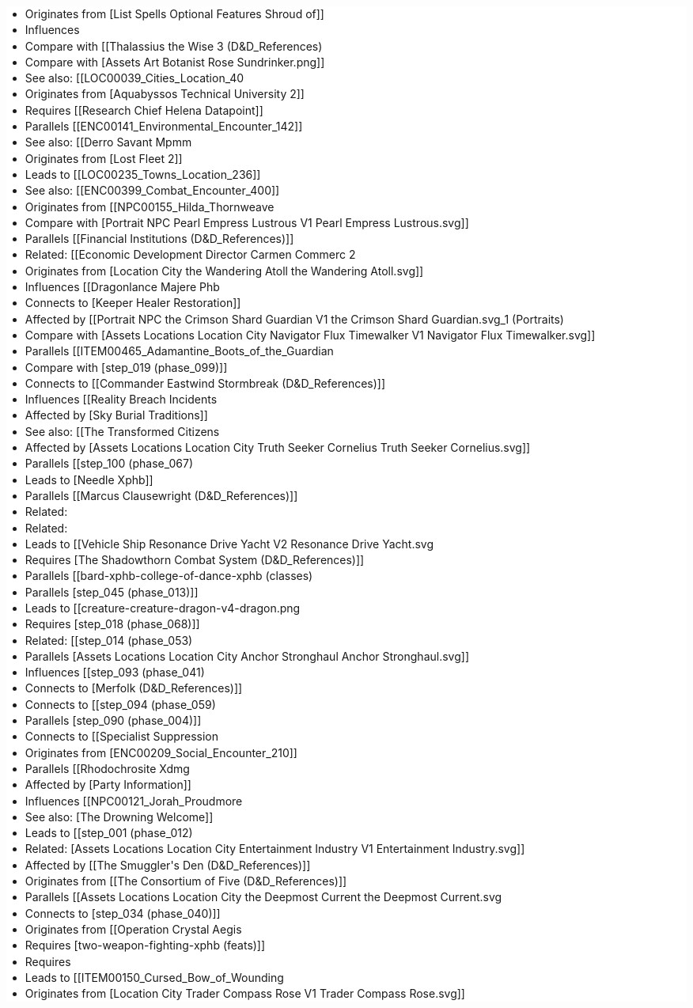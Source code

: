 - Originates from [List Spells Optional Features Shroud of]]
- Influences
- Compare with [[Thalassius the Wise 3 (D&D_References)
- Compare with [Assets Art Botanist Rose Sundrinker.png]]
- See also: [[LOC00039_Cities_Location_40
- Originates from [Aquabyssos Technical University 2]]
- Requires [[Research Chief Helena Datapoint]]
- Parallels [[ENC00141_Environmental_Encounter_142]]
- See also: [[Derro Savant Mpmm
- Originates from [Lost Fleet 2]]
- Leads to [[LOC00235_Towns_Location_236]]
- See also: [[ENC00399_Combat_Encounter_400]]
- Originates from [[NPC00155_Hilda_Thornweave
- Compare with [Portrait NPC Pearl Empress Lustrous V1 Pearl Empress Lustrous.svg]]
- Parallels [[Financial Institutions (D&D_References)]]
- Related: [[Economic Development Director Carmen Commerc 2
- Originates from [Location City the Wandering Atoll the Wandering Atoll.svg]]
- Influences [[Dragonlance Majere Phb
- Connects to [Keeper Healer Restoration]]
- Affected by [[Portrait NPC the Crimson Shard Guardian V1 the Crimson Shard Guardian.svg_1 (Portraits)
- Compare with [Assets Locations Location City Navigator Flux Timewalker V1 Navigator Flux Timewalker.svg]]
- Parallels [[ITEM00465_Adamantine_Boots_of_the_Guardian
- Compare with [step_019 (phase_099)]]
- Connects to [[Commander Eastwind Stormbreak (D&D_References)]]
- Influences [[Reality Breach Incidents
- Affected by [Sky Burial Traditions]]
- See also: [[The Transformed Citizens
- Affected by [Assets Locations Location City Truth Seeker Cornelius Truth Seeker Cornelius.svg]]
- Parallels [[step_100 (phase_067)
- Leads to [Needle Xphb]]
- Parallels [[Marcus Clausewright (D&D_References)]]
- Related:
- Related:
- Leads to [[Vehicle Ship Resonance Drive Yacht V2 Resonance Drive Yacht.svg
- Requires [The Shadowthorn Combat System (D&D_References)]]
- Parallels [[bard-xphb-college-of-dance-xphb (classes)
- Parallels [step_045 (phase_013)]]
- Leads to [[creature-creature-dragon-v4-dragon.png
- Requires [step_018 (phase_068)]]
- Related: [[step_014 (phase_053)
- Parallels [Assets Locations Location City Anchor Stronghaul Anchor Stronghaul.svg]]
- Influences [[step_093 (phase_041)
- Connects to [Merfolk (D&D_References)]]
- Connects to [[step_094 (phase_059)
- Parallels [step_090 (phase_004)]]
- Connects to [[Specialist Suppression
- Originates from [ENC00209_Social_Encounter_210]]
- Parallels [[Rhodochrosite Xdmg
- Affected by [Party Information]]
- Influences [[NPC00121_Jorah_Proudmore
- See also: [The Drowning Welcome]]
- Leads to [[step_001 (phase_012)
- Related: [Assets Locations Location City Entertainment Industry V1 Entertainment Industry.svg]]
- Affected by [[The Smuggler's Den (D&D_References)]]
- Originates from [[The Consortium of Five (D&D_References)]]
- Parallels [[Assets Locations Location City the Deepmost Current the Deepmost Current.svg
- Connects to [step_034 (phase_040)]]
- Originates from [[Operation Crystal Aegis
- Requires [two-weapon-fighting-xphb (feats)]]
- Requires
- Leads to [[ITEM00150_Cursed_Bow_of_Wounding
- Originates from [Location City Trader Compass Rose V1 Trader Compass Rose.svg]]